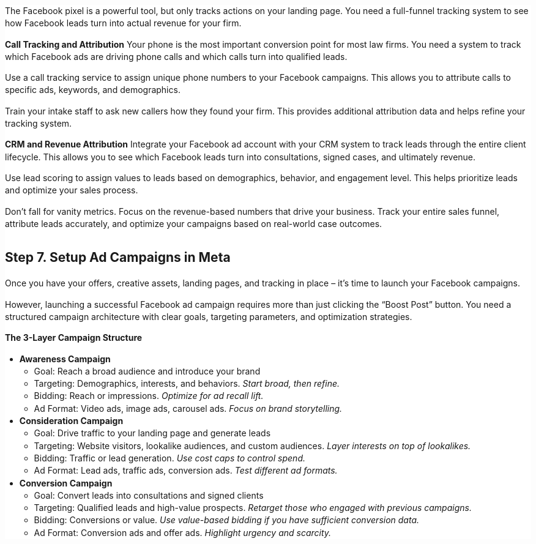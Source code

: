 The Facebook pixel is a powerful tool, but only tracks actions on your landing page. You need a full-funnel tracking system to see how Facebook leads turn into actual revenue for your firm.

**Call Tracking and Attribution**
Your phone is the most important conversion point for most law firms. You need a system to track which Facebook ads are driving phone calls and which calls turn into qualified leads.

Use a call tracking service to assign unique phone numbers to your Facebook campaigns. This allows you to attribute calls to specific ads, keywords, and demographics.

Train your intake staff to ask new callers how they found your firm. This provides additional attribution data and helps refine your tracking system.

**CRM and Revenue Attribution**
Integrate your Facebook ad account with your CRM system to track leads through the entire client lifecycle. This allows you to see which Facebook leads turn into consultations, signed cases, and ultimately revenue.

Use lead scoring to assign values to leads based on demographics, behavior, and engagement level. This helps prioritize leads and optimize your sales process.

Don’t fall for vanity metrics. Focus on the revenue-based numbers that drive your business. Track your entire sales funnel, attribute leads accurately, and optimize your campaigns based on real-world case outcomes.

<a name="step-7-setup-ad-campaigns-in-meta"></a>
## Step 7. Setup Ad Campaigns in Meta

Once you have your offers, creative assets, landing pages, and tracking in place – it’s time to launch your Facebook campaigns.

However, launching a successful Facebook ad campaign requires more than just clicking the “Boost Post” button. You need a structured campaign architecture with clear goals, targeting parameters, and optimization strategies.

**The 3-Layer Campaign Structure**
*   **Awareness Campaign**
    *   Goal: Reach a broad audience and introduce your brand
    *   Targeting: Demographics, interests, and behaviors.  *Start broad, then refine.*
    *   Bidding: Reach or impressions. *Optimize for ad recall lift.*
    *   Ad Format: Video ads, image ads, carousel ads.  *Focus on brand storytelling.*
*   **Consideration Campaign**
    *   Goal: Drive traffic to your landing page and generate leads
    *   Targeting: Website visitors, lookalike audiences, and custom audiences. *Layer interests on top of lookalikes.*
    *   Bidding: Traffic or lead generation. *Use cost caps to control spend.*
    *   Ad Format: Lead ads, traffic ads, conversion ads. *Test different ad formats.*
*   **Conversion Campaign**
    *   Goal: Convert leads into consultations and signed clients
    *   Targeting: Qualified leads and high-value prospects. *Retarget those who engaged with previous campaigns.*
    *   Bidding: Conversions or value.  *Use value-based bidding if you have sufficient conversion data.*
    *   Ad Format: Conversion ads and offer ads. *Highlight urgency and scarcity.*
